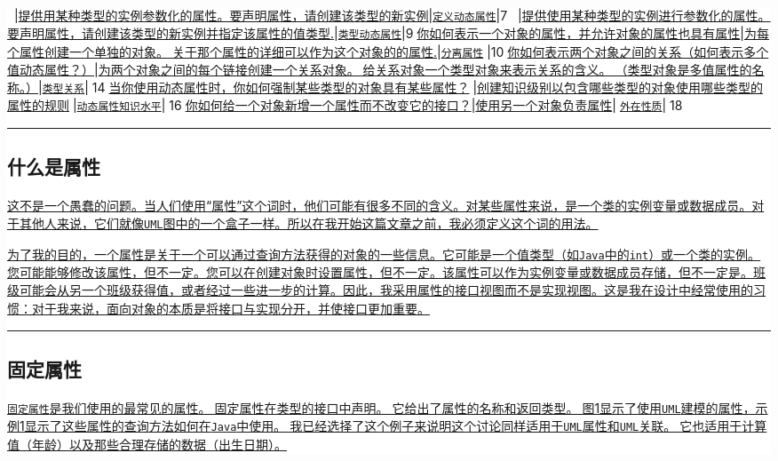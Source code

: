  &nbsp;  |[<span id="9">提供用某种类型的实例参数化的属性。要声明属性，请创建该类型的新实例</span>](#9 "Provide an attribute parameterized with an instance of some type. To declare a property create a new instance of that type")|[`定义动态属性`](#定义动态属性 "Defined Dynamic Property")|7
 &nbsp;  |[<span id="10">提供使用某种类型的实例进行参数化的属性。要声明属性，请创建该类型的新实例并指定该属性的值类型.</span>](#10 "Provide an attribute parameterized with a instance of some type. To declare a property create a new instance of the type and specify the value type of the property.")|[`类型动态属性`](#类型动态属性 "Typed Dynamic Property")|9
[<span id="11">你如何表示一个对象的属性，并允许对象的属性也具有属性</span>](#11 "How do you represent a fact about an object, and allow facts to be recorded about that fact")|[<span id="11">为每个属性创建一个单独的对象。 关于那个属性的详细可以作为这个对象的的属性.<span>](#11 "Create a separate object for each property. Facts about that property can then be made properties of that object.")|[`分离属性`](#分离属性 "Separate Properties")	|10
[<span id="12">你如何表示两个对象之间的关系（如何表示多个值动态属性？）</span>](#12 "How do you represent a relationship between two objects?(How do you represent multi-valued dynamic properties?)")|[<span id="12">为两个对象之间的每个链接创建一个关系对象。 给关系对象一个类型对象来表示关系的含义。 （类型对象是多值属性的名称。）<span>](#12 "Create a relationship object for each link between the two objects. Give the relationship object a type object to indicate the meaning of the relationship. (The type object is the name of the multi-valued property.)")|[`类型关系`](#类型关系 "Typed Relationship")| 14
[<span id="13">当你使用动态属性时，你如何强制某些类型的对象具有某些属性？</span>](#13 "How do you enforce that certain kinds of objects have certain properties when you use dynamic properties?") |[<span id="13">创建知识级别以包含哪些类型的对象使用哪些类型的属性的规则](#13 "Create a knowledge level to contain the rules of what types of objects use which types of properties") |[`动态属性知识水平`](#动态属性知识水平 "Dynamic Property Knowledge Level")| 16
[<span id="14">你如何给一个对象新增一个属性而不改变它的接口？</span>](#14 "How do you give an object a property without changing its interface?")|[使用另一个对象负责属性](#14  "Make another object responsible for knowing about the property")| [`外在性质`](#外在性质 "Extrinsic Property")| 18


---
## 什么是属性


[<span id="15">这不是一个愚蠢的问题。当人们使用“属性”这个词时，他们可能有很多不同的含义。对某些属性来说，是一个类的实例变量或数据成员。对于其他人来说，它们就像`UML`图中的一个盒子一样。所以在我开始这篇文章之前，我必须定义这个词的用法。</span>](#15 "This is not a silly question. When people bandy around the term ‘property’ they can mean many different things. To some a property is an instance variable or data member of a class. To others they are kind of thing that goes in a box in a UML diagram. So before I start this article I have to define my usage of the word.")


[<span id="16">为了我的目的，一个属性是关于一个可以通过查询方法获得的对象的一些信息。它可能是一个值类型（如`Java`中的`int`）或一个类的实例。您可能能够修改该属性，但不一定。您可以在创建对象时设置属性，但不一定。该属性可以作为实例变量或数据成员存储，但不一定是。班级可能会从另一个班级获得值，或者经过一些进一步的计算。因此，我采用属性的接口视图而不是实现视图。这是我在设计中经常使用的习惯：对于我来说，面向对象的本质是将接口与实现分开，并使接口更加重要。</span>](#16 "For my purposes a property is some information about an object that you can obtain by a query method. It may be a value type (such as int in Java) or an instance of a class. You may be able to update the property, but not necessarily. You may set the property when you create the object, but again not necessarily. The property may be stored as an instance variable or data member, but it does not have to be. The class may get the value from another class, or go through some further calculation. I am, therefore, taking an interface view of properties rather than an implementation view. This is a regular habit of mine in design: for me the essence of object-orientation is that you separate interface from implementation, and make interface more important.")

---

## <span id = "固定属性">固定属性</span>
[<span id="17">`固定属性`是我们使用的最常见的属性。 固定属性在类型的接口中声明。 它给出了属性的名称和返回类型。 图1显示了使用`UML`建模的属性，示例1显示了这些属性的查询方法如何在`Java`中使用。 我已经选择了这个例子来说明这个讨论同样适用于`UML`属性和`UML`关联。 它也适用于计算值（年龄）以及那些合理存储的数据（出生日期）。](#17 "Fixed properties are by far the most common kind of properties that we use. A Fixed Property is declared in the interface of the type. It gives the name and the return type for the property. Figure 1 shows properties modeled in UML, Listing 1 shows how the query methods for these properties would show up in Java. I’ve picked the example to show that this discussion applies equally well to UML attributes as well as UML associations. It also applies to calculated values (age) as well as those that are reasonably stored data (date of birth).")
